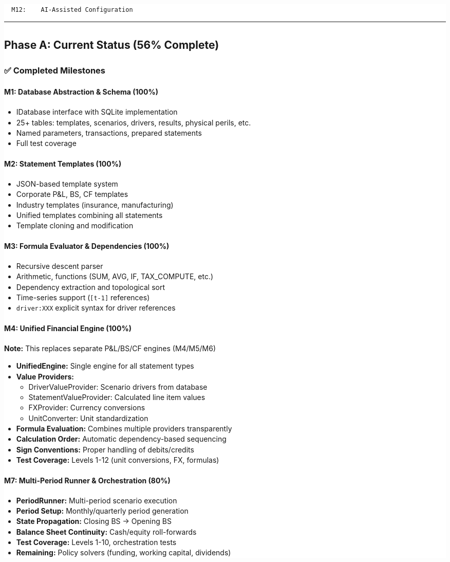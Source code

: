 ```
  M12:    AI-Assisted Configuration
```

---

## Phase A: Current Status (56% Complete)

### ✅ Completed Milestones

#### M1: Database Abstraction & Schema (100%)
- IDatabase interface with SQLite implementation
- 25+ tables: templates, scenarios, drivers, results, physical perils, etc.
- Named parameters, transactions, prepared statements
- Full test coverage

#### M2: Statement Templates (100%)
- JSON-based template system
- Corporate P&L, BS, CF templates
- Industry templates (insurance, manufacturing)
- Unified templates combining all statements
- Template cloning and modification

#### M3: Formula Evaluator & Dependencies (100%)
- Recursive descent parser
- Arithmetic, functions (SUM, AVG, IF, TAX_COMPUTE, etc.)
- Dependency extraction and topological sort
- Time-series support (`[t-1]` references)
- `driver:XXX` explicit syntax for driver references

#### M4: Unified Financial Engine (100%)
**Note:** This replaces separate P&L/BS/CF engines (M4/M5/M6)

- **UnifiedEngine:** Single engine for all statement types
- **Value Providers:**
  - DriverValueProvider: Scenario drivers from database
  - StatementValueProvider: Calculated line item values
  - FXProvider: Currency conversions
  - UnitConverter: Unit standardization
- **Formula Evaluation:** Combines multiple providers transparently
- **Calculation Order:** Automatic dependency-based sequencing
- **Sign Conventions:** Proper handling of debits/credits
- **Test Coverage:** Levels 1-12 (unit conversions, FX, formulas)

#### M7: Multi-Period Runner & Orchestration (80%)
- **PeriodRunner:** Multi-period scenario execution
- **Period Setup:** Monthly/quarterly period generation
- **State Propagation:** Closing BS → Opening BS
- **Balance Sheet Continuity:** Cash/equity roll-forwards
- **Test Coverage:** Levels 1-10, orchestration tests
- **Remaining:** Policy solvers (funding, working capital, dividends)
